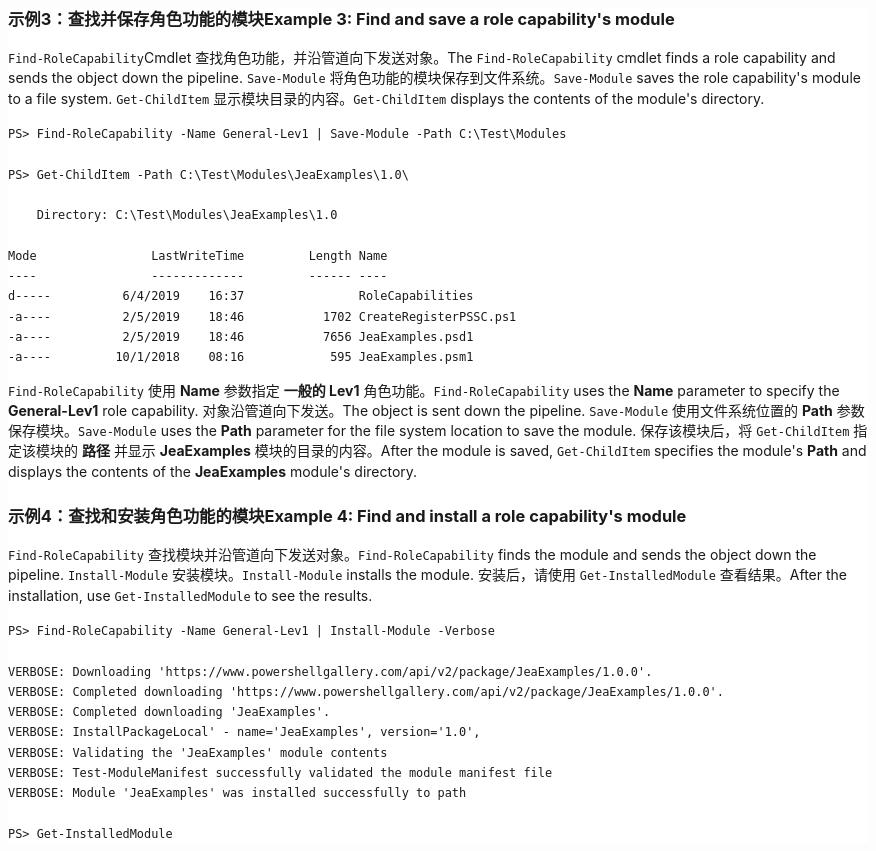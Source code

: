 ### <span data-ttu-id="9593d-121">示例3：查找并保存角色功能的模块</span><span class="sxs-lookup"><span data-stu-id="9593d-121">Example 3: Find and save a role capability's module</span></span>

<span data-ttu-id="9593d-122">`Find-RoleCapability`Cmdlet 查找角色功能，并沿管道向下发送对象。</span><span class="sxs-lookup"><span data-stu-id="9593d-122">The `Find-RoleCapability` cmdlet finds a role capability and sends the object down the pipeline.</span></span>
<span data-ttu-id="9593d-123">`Save-Module` 将角色功能的模块保存到文件系统。</span><span class="sxs-lookup"><span data-stu-id="9593d-123">`Save-Module` saves the role capability's module to a file system.</span></span> <span data-ttu-id="9593d-124">`Get-ChildItem` 显示模块目录的内容。</span><span class="sxs-lookup"><span data-stu-id="9593d-124">`Get-ChildItem` displays the contents of the module's directory.</span></span>

```
PS> Find-RoleCapability -Name General-Lev1 | Save-Module -Path C:\Test\Modules

PS> Get-ChildItem -Path C:\Test\Modules\JeaExamples\1.0\

    Directory: C:\Test\Modules\JeaExamples\1.0

Mode                LastWriteTime         Length Name
----                -------------         ------ ----
d-----          6/4/2019    16:37                RoleCapabilities
-a----          2/5/2019    18:46           1702 CreateRegisterPSSC.ps1
-a----          2/5/2019    18:46           7656 JeaExamples.psd1
-a----         10/1/2018    08:16            595 JeaExamples.psm1
```

<span data-ttu-id="9593d-125">`Find-RoleCapability` 使用 **Name** 参数指定 **一般的 Lev1** 角色功能。</span><span class="sxs-lookup"><span data-stu-id="9593d-125">`Find-RoleCapability` uses the **Name** parameter to specify the **General-Lev1** role capability.</span></span>
<span data-ttu-id="9593d-126">对象沿管道向下发送。</span><span class="sxs-lookup"><span data-stu-id="9593d-126">The object is sent down the pipeline.</span></span> <span data-ttu-id="9593d-127">`Save-Module` 使用文件系统位置的 **Path** 参数保存模块。</span><span class="sxs-lookup"><span data-stu-id="9593d-127">`Save-Module` uses the **Path** parameter for the file system location to save the module.</span></span> <span data-ttu-id="9593d-128">保存该模块后，将 `Get-ChildItem` 指定该模块的 **路径** 并显示 **JeaExamples** 模块的目录的内容。</span><span class="sxs-lookup"><span data-stu-id="9593d-128">After the module is saved, `Get-ChildItem` specifies the module's **Path** and displays the contents of the **JeaExamples** module's directory.</span></span>

### <span data-ttu-id="9593d-129">示例4：查找和安装角色功能的模块</span><span class="sxs-lookup"><span data-stu-id="9593d-129">Example 4: Find and install a role capability's module</span></span>

<span data-ttu-id="9593d-130">`Find-RoleCapability` 查找模块并沿管道向下发送对象。</span><span class="sxs-lookup"><span data-stu-id="9593d-130">`Find-RoleCapability` finds the module and sends the object down the pipeline.</span></span> <span data-ttu-id="9593d-131">`Install-Module` 安装模块。</span><span class="sxs-lookup"><span data-stu-id="9593d-131">`Install-Module` installs the module.</span></span> <span data-ttu-id="9593d-132">安装后，请使用 `Get-InstalledModule` 查看结果。</span><span class="sxs-lookup"><span data-stu-id="9593d-132">After the installation, use `Get-InstalledModule` to see the results.</span></span>

```
PS> Find-RoleCapability -Name General-Lev1 | Install-Module -Verbose

VERBOSE: Downloading 'https://www.powershellgallery.com/api/v2/package/JeaExamples/1.0.0'.
VERBOSE: Completed downloading 'https://www.powershellgallery.com/api/v2/package/JeaExamples/1.0.0'.
VERBOSE: Completed downloading 'JeaExamples'.
VERBOSE: InstallPackageLocal' - name='JeaExamples', version='1.0',
VERBOSE: Validating the 'JeaExamples' module contents
VERBOSE: Test-ModuleManifest successfully validated the module manifest file
VERBOSE: Module 'JeaExamples' was installed successfully to path

PS> Get-InstalledModule

```